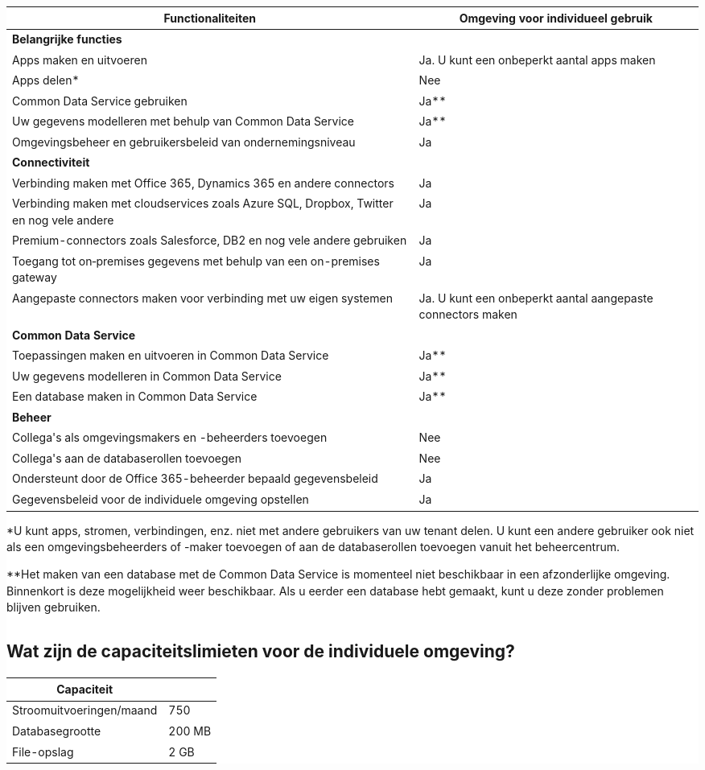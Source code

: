 | **Functionaliteiten** | **Omgeving voor individueel gebruik** |
| --- | --- |
| **Belangrijke functies** | |
| Apps maken en uitvoeren |Ja. U kunt een onbeperkt aantal apps maken |
| Apps delen\* |Nee |
| Common Data Service gebruiken |Ja** |
| Uw gegevens modelleren met behulp van Common Data Service |Ja** |
| Omgevingsbeheer en gebruikersbeleid van ondernemingsniveau |Ja |
| **Connectiviteit** | |
| Verbinding maken met Office 365, Dynamics 365 en andere connectors |Ja |
| Verbinding maken met cloudservices zoals Azure SQL, Dropbox, Twitter en nog vele andere |Ja |
| Premium-connectors zoals Salesforce, DB2 en nog vele andere gebruiken |Ja |
| Toegang tot on‐premises gegevens met behulp van een on-premises gateway |Ja |
| Aangepaste connectors maken voor verbinding met uw eigen systemen |Ja. U kunt een onbeperkt aantal aangepaste connectors maken |
| **Common Data Service** | |
| Toepassingen maken en uitvoeren in Common Data Service |Ja** |
| Uw gegevens modelleren in Common Data Service |Ja** |
| Een database maken in Common Data Service |Ja** |
| **Beheer** | |
| Collega's als omgevingsmakers en -beheerders toevoegen |Nee |
| Collega's aan de databaserollen toevoegen |Nee |
| Ondersteunt door de Office 365-beheerder bepaald gegevensbeleid |Ja |
| Gegevensbeleid voor de individuele omgeving opstellen |Ja |

*U kunt apps, stromen, verbindingen, enz. niet met andere gebruikers van uw tenant delen. U kunt een andere gebruiker ook niet als een omgevingsbeheerders of -maker toevoegen of aan de databaserollen toevoegen vanuit het beheercentrum.

\*\*Het maken van een database met de Common Data Service is momenteel niet beschikbaar in een afzonderlijke omgeving. Binnenkort is deze mogelijkheid weer beschikbaar. Als u eerder een database hebt gemaakt, kunt u deze zonder problemen blijven gebruiken. 

## <a name="what-are-the-capacity-limits-for-the-individual-environment"></a>Wat zijn de capaciteitslimieten voor de individuele omgeving?
| **Capaciteit** |  |
| --- | --- |
| Stroomuitvoeringen/maand |750 |
| Databasegrootte |200 MB |
| File-opslag |2 GB |
